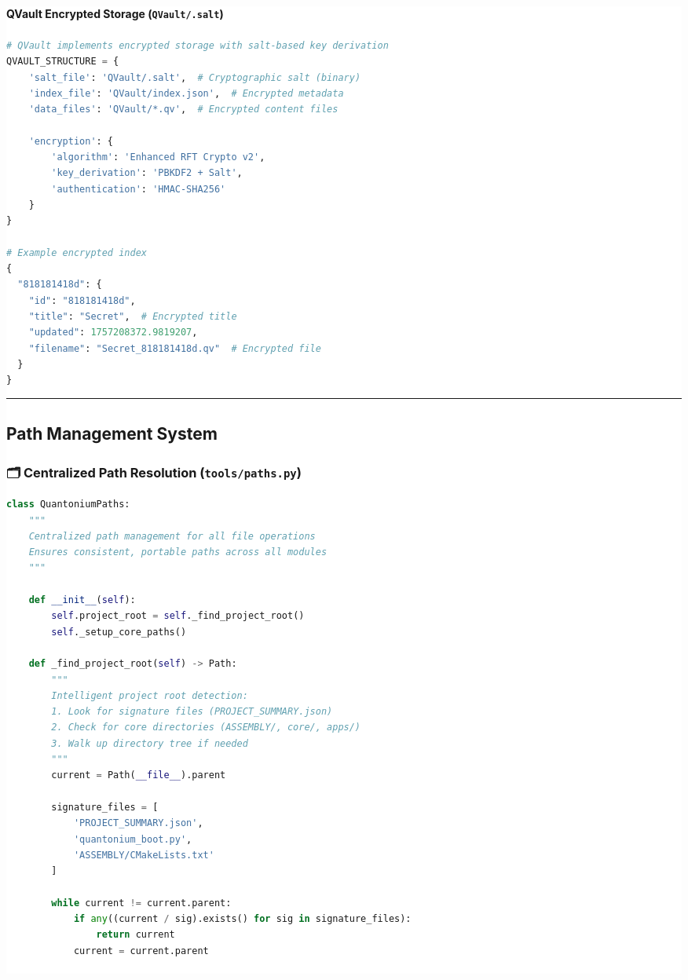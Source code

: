#### **QVault Encrypted Storage** (`QVault/.salt`)

```python
# QVault implements encrypted storage with salt-based key derivation
QVAULT_STRUCTURE = {
    'salt_file': 'QVault/.salt',  # Cryptographic salt (binary)
    'index_file': 'QVault/index.json',  # Encrypted metadata
    'data_files': 'QVault/*.qv',  # Encrypted content files
    
    'encryption': {
        'algorithm': 'Enhanced RFT Crypto v2',
        'key_derivation': 'PBKDF2 + Salt',
        'authentication': 'HMAC-SHA256'
    }
}

# Example encrypted index
{
  "818181418d": {
    "id": "818181418d",
    "title": "Secret",  # Encrypted title
    "updated": 1757208372.9819207,
    "filename": "Secret_818181418d.qv"  # Encrypted file
  }
}
```

---

## Path Management System

### 🗂️ **Centralized Path Resolution** (`tools/paths.py`)

```python
class QuantoniumPaths:
    """
    Centralized path management for all file operations
    Ensures consistent, portable paths across all modules
    """
    
    def __init__(self):
        self.project_root = self._find_project_root()
        self._setup_core_paths()
    
    def _find_project_root(self) -> Path:
        """
        Intelligent project root detection:
        1. Look for signature files (PROJECT_SUMMARY.json)
        2. Check for core directories (ASSEMBLY/, core/, apps/)
        3. Walk up directory tree if needed
        """
        current = Path(__file__).parent
        
        signature_files = [
            'PROJECT_SUMMARY.json',
            'quantonium_boot.py',
            'ASSEMBLY/CMakeLists.txt'
        ]
        
        while current != current.parent:
            if any((current / sig).exists() for sig in signature_files):
                return current
            current = current.parent
            
```